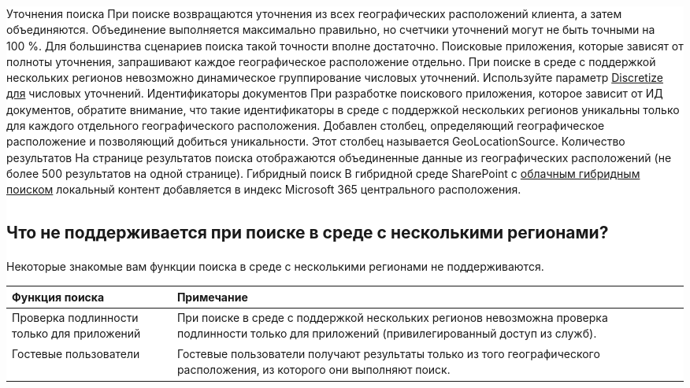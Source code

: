 <td align="left">Уточнения поиска</td>
<td align="left">При поиске возвращаются уточнения из всех географических расположений клиента, а затем объединяются. Объединение выполняется максимально правильно, но счетчики уточнений могут не быть точными на 100 %. Для большинства сценариев поиска такой точности вполне достаточно. </td>
<td align="left">Поисковые приложения, которые зависят от полноты уточнения, запрашивают каждое географическое расположение отдельно.</td>
</tr>
<tr class="odd">
<td align="left"></td>
<td align="left">При поиске в среде с поддержкой нескольких регионов невозможно динамическое группирование числовых уточнений.</td>
<td align="left">Используйте параметр <a href="https://docs.microsoft.com/sharepoint/dev/general-development/query-refinement-in-sharepoint">Discretize для</a> числовых уточнений.</td>
</tr>
<tr class="even">
<td align="left">Идентификаторы документов</td>
<td align="left">При разработке поискового приложения, которое зависит от ИД документов, обратите внимание, что такие идентификаторы в среде с поддержкой нескольких регионов уникальны только для каждого отдельного географического расположения.</td>
<td align="left">Добавлен столбец, определяющий географическое расположение и позволяющий добиться уникальности. Этот столбец называется GeoLocationSource.</td>
</tr>
<tr class="odd">
<td align="left">Количество результатов</td>
<td align="left">На странице результатов поиска отображаются объединенные данные из географических расположений (не более 500 результатов на одной странице).</td>
<td align="left"></td>
</tr>
<tr class="even">
<td align="left">Гибридный поиск</td>
<td align="left">В гибридной среде SharePoint с <a href="https://docs.microsoft.com/sharepoint/hybrid/learn-about-cloud-hybrid-search-for-sharepoint">облачным гибридным поиском</a> локальный контент добавляется в индекс Microsoft 365 центрального расположения.</td>
<td align="left"></td>
</tr>
</tbody>
</table>

## <a name="whats-not-supported-for-search-in-a-multi-geo-environment"></a>Что не поддерживается при поиске в среде с несколькими регионами?

Некоторые знакомые вам функции поиска в среде с несколькими регионами не поддерживаются.

<table>
<thead>
<tr class="header">
<th align="left"><strong>Функция поиска</strong></th>
<th align="left"><strong>Примечание</strong></th>
</tr>
</thead>
<tbody>
<tr class="odd">
<td align="left">Проверка подлинности только для приложений</td>
<td align="left">При поиске в среде с поддержкой нескольких регионов невозможна проверка подлинности только для приложений (привилегированный доступ из служб).</td>
</tr>
<tr class="even">
<td align="left">Гостевые пользователи</td>
<td align="left">Гостевые пользователи получают результаты только из того географического расположения, из которого они выполняют поиск.</td>
</tr>
</tbody>
</table>